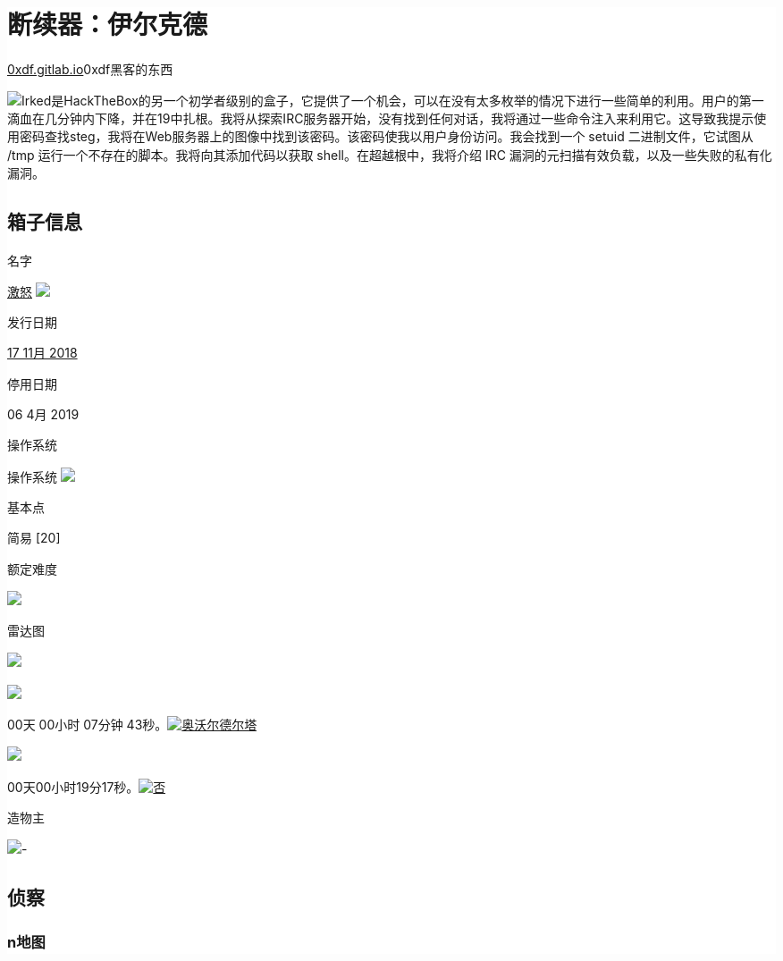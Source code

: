 # 断续器：伊尔克德

[0xdf.gitlab.io](https://0xdf.gitlab.io/2019/04/27/htb-irked.html)0xdf黑客的东西

![](https://cubox.pro/c/filters:no_upscale()?imageUrl=https%3A%2F%2F0xdf.gitlab.io%2Fimg%2Firked-cover.png)Irked是HackTheBox的另一个初学者级别的盒子，它提供了一个机会，可以在没有太多枚举的情况下进行一些简单的利用。用户的第一滴血在几分钟内下降，并在19中扎根。我将从探索IRC服务器开始，没有找到任何对话，我将通过一些命令注入来利用它。这导致我提示使用密码查找steg，我将在Web服务器上的图像中找到该密码。该密码使我以用户身份访问。我会找到一个 setuid 二进制文件，它试图从 /tmp 运行一个不存在的脚本。我将向其添加代码以获取 shell。在超越根中，我将介绍 IRC 漏洞的元扫描有效负载，以及一些失败的私有化漏洞。

## 箱子信息

名字

[激怒](https://www.hackthebox.eu/home/machines/profile/163) ![](https://cubox.pro/c/filters:no_upscale()?imageUrl=https%3A%2F%2F0xdf.gitlab.io%2Ficons%2Fbox-irked.png) 

发行日期

[17 11月 2018](https://twitter.com/hackthebox_eu/status/1063358440893030400)

停用日期

06 4月 2019

操作系统

操作系统 ![](https://image.cubox.pro/article/2022091809192232808/86382.jpg) 

基本点

简易 \[20\]

额定难度

 ![](https://cubox.pro/c/filters:no_upscale()?imageUrl=https%3A%2F%2F0xdf.gitlab.io%2Fimg%2Firked-diff.png) 

雷达图

 ![](https://cubox.pro/c/filters:no_upscale()?imageUrl=https%3A%2F%2F0xdf.gitlab.io%2Fimg%2Firked-radar.png) 

 ![](https://image.cubox.pro/article/2022091809192294225/76393.jpg) 

00天 00小时 07分钟 43秒。[![奥沃尔德尔塔](https://cubox.pro/c/filters:no_upscale()?imageUrl=https%3A%2F%2Fwww.hackthebox.eu%2Fbadge%2Fimage%2F28238)](https://www.hackthebox.eu/home/users/profile/28238)

 ![](https://image.cubox.pro/article/2022091809192276507/23214.jpg) 

00天00小时19分17秒。[![否](https://cubox.pro/c/filters:no_upscale()?imageUrl=https%3A%2F%2Fwww.hackthebox.eu%2Fbadge%2Fimage%2F21927)](https://www.hackthebox.eu/home/users/profile/21927)

造物主

[![](https://cubox.pro/c/filters:no_upscale()?imageUrl=https%3A%2F%2Fwww.hackthebox.eu%2Fbadge%2Fimage%2F624)](https://www.hackthebox.eu/home/users/profile/624)-

## 侦察

### n地图
